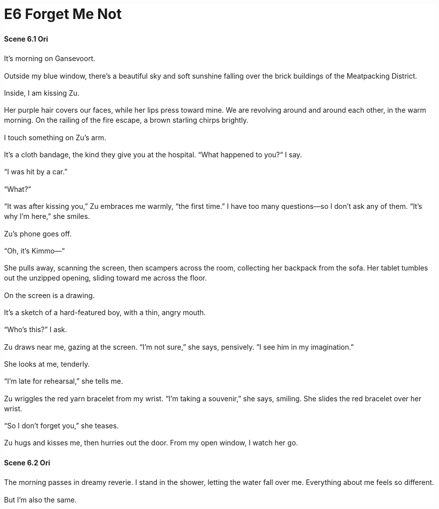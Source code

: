 # E6 Forget Me Not
#### Scene 6.1 Ori

It’s morning on Gansevoort.  

Outside my blue window, there’s a beautiful sky and soft sunshine falling over the brick buildings of the Meatpacking District.  

Inside, I am kissing Zu.  

Her purple hair covers our faces, while her lips press toward mine. We are revolving around and around each other, in the warm morning. On the railing of the fire escape, a brown starling chirps brightly.  

I touch something on Zu’s arm.  

It’s a cloth bandage, the kind they give you at the hospital. “What happened to you?“ I say.  

“I was hit by a car.”  

“What?”  

“It was after kissing you,” Zu embraces me warmly, “the first time.” I have too many questions—so I don’t ask any of them. “It’s why I’m here,” she smiles.  

Zu’s phone goes off.  

“Oh, it’s Kimmo—“  

She pulls away, scanning the screen, then scampers across the room, collecting her backpack from the sofa. Her tablet tumbles out the unzipped opening, sliding toward me across the floor.  

On the screen is a drawing.  

It’s a sketch of a hard-featured boy, with a thin, angry mouth.  

“Who’s this?” I ask.  

Zu draws near me, gazing at the screen. “I’m not sure,” she says, pensively. ”I see him in my imagination.”  

She looks at me, tenderly.  

“I’m late for rehearsal,” she tells me.  

Zu wriggles the red yarn bracelet from my wrist. “I’m taking a souvenir,” she says, smiling. She slides the red bracelet over her wrist.  

“So I don’t forget you,” she teases.  

Zu hugs and kisses me, then hurries out the door. From my open window, I watch her go.  



#### Scene 6.2 Ori  

The morning passes in dreamy reverie. I stand in the shower, letting the water fall over me. Everything about me feels so different.  

But I’m also the same.  
